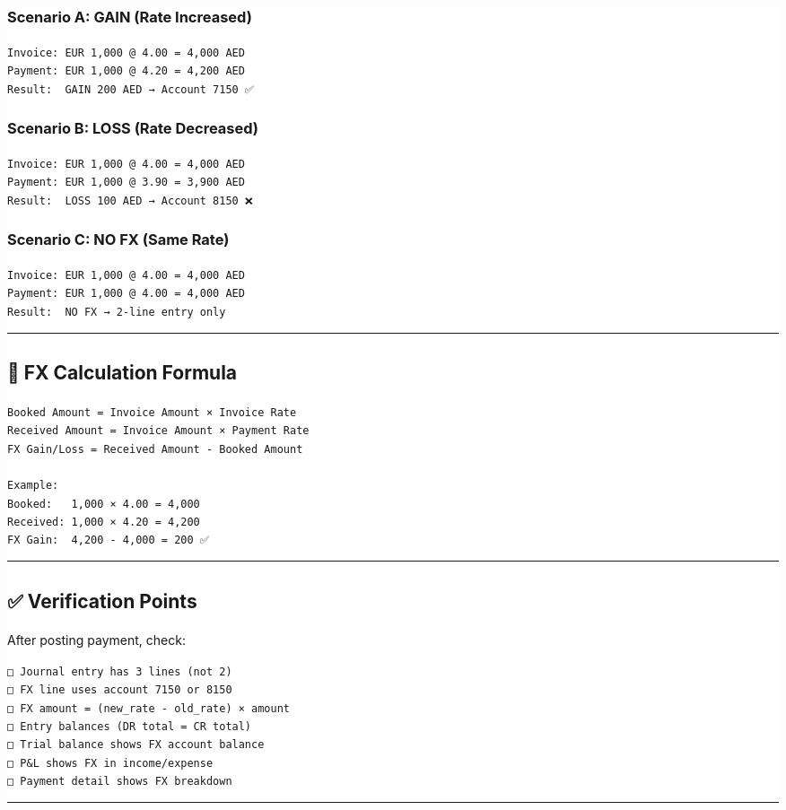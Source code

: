 ### Scenario A: GAIN (Rate Increased)
```
Invoice: EUR 1,000 @ 4.00 = 4,000 AED
Payment: EUR 1,000 @ 4.20 = 4,200 AED
Result:  GAIN 200 AED → Account 7150 ✅
```

### Scenario B: LOSS (Rate Decreased)
```
Invoice: EUR 1,000 @ 4.00 = 4,000 AED
Payment: EUR 1,000 @ 3.90 = 3,900 AED
Result:  LOSS 100 AED → Account 8150 ❌
```

### Scenario C: NO FX (Same Rate)
```
Invoice: EUR 1,000 @ 4.00 = 4,000 AED
Payment: EUR 1,000 @ 4.00 = 4,000 AED
Result:  NO FX → 2-line entry only
```

---

## 🔢 FX Calculation Formula

```
Booked Amount = Invoice Amount × Invoice Rate
Received Amount = Invoice Amount × Payment Rate
FX Gain/Loss = Received Amount - Booked Amount

Example:
Booked:   1,000 × 4.00 = 4,000
Received: 1,000 × 4.20 = 4,200
FX Gain:  4,200 - 4,000 = 200 ✅
```

---

## ✅ Verification Points

After posting payment, check:

```
□ Journal entry has 3 lines (not 2)
□ FX line uses account 7150 or 8150
□ FX amount = (new_rate - old_rate) × amount
□ Entry balances (DR total = CR total)
□ Trial balance shows FX account balance
□ P&L shows FX in income/expense
□ Payment detail shows FX breakdown
```

---
